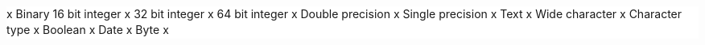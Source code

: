   <td>x</td>
  <td></td>
 </tr>
 <tr class="normaltablecontent2">
  <td rowspan=11>Binary</td>
  <td>16 bit integer</td>
  <td>x</td>
  <td></td>
 </tr>
 <tr class="normaltablecontent2">
  <td>32 bit integer</td>
  <td>x</td>
  <td></td>
 </tr>
 <tr class="normaltablecontent2">
  <td>64 bit integer</td>
  <td>x</td>
  <td></td>
 </tr>
 <tr class="normaltablecontent2">
  <td>Double precision</td>
  <td>x</td>
  <td></td>
 </tr>
 <tr class="normaltablecontent2">
  <td>Single precision</td>
  <td>x</td>
  <td></td>
 </tr>
 <tr class="normaltablecontent2">
  <td>Text</td>
  <td>x</td>
  <td></td>
 </tr>
 <tr class="normaltablecontent2">
  <td>Wide character</td>
  <td>x</td>
  <td></td>
 </tr>
 <tr class="normaltablecontent2">
  <td>Character type</td>
  <td>x</td>
  <td></td>
 </tr>
 <tr class="normaltablecontent2">
  <td>Boolean</td>
  <td>x</td>
  <td></td>
 </tr>
 <tr class="normaltablecontent2">
  <td>Date</td>
  <td>x</td>
  <td></td>
 </tr>
 <tr class="normaltablecontent2">
  <td>Byte</td>
  <td>x</td>
  <td></td>
 </tr>
 